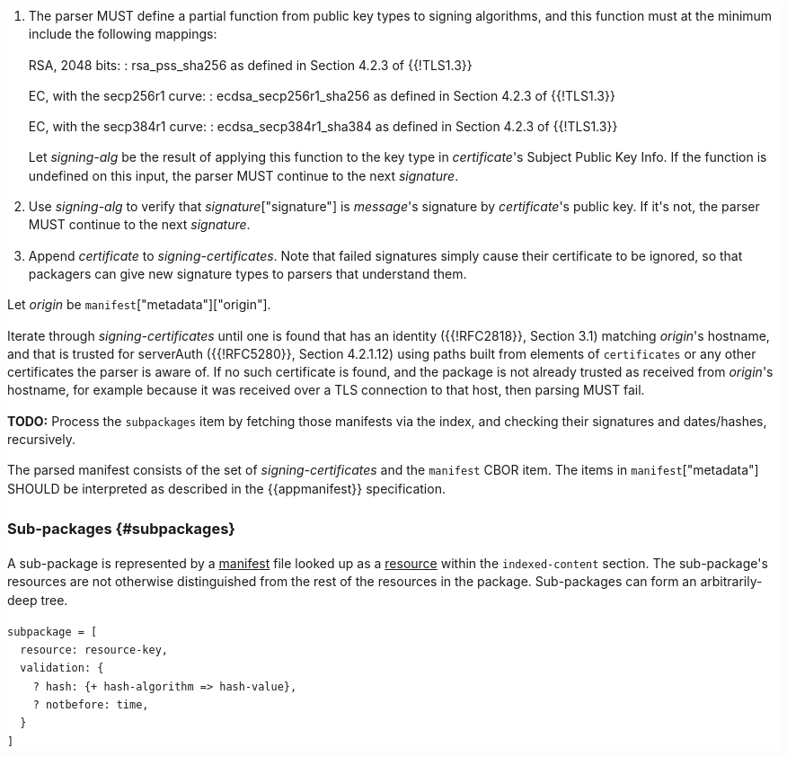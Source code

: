 1. The parser MUST define a partial function from public key types to signing
   algorithms, and this function must at the minimum include the following
   mappings:

   RSA, 2048 bits:
   : rsa_pss_sha256 as defined in Section 4.2.3 of {{!TLS1.3}}

   EC, with the secp256r1 curve:
   : ecdsa_secp256r1_sha256 as defined in Section 4.2.3 of {{!TLS1.3}}

   EC, with the secp384r1 curve:
   : ecdsa_secp384r1_sha384 as defined in Section 4.2.3 of {{!TLS1.3}}

   Let *signing-alg* be the result of applying this function to the key type in
   *certificate*'s Subject Public Key Info. If the function is undefined on this
   input, the parser MUST continue to the next *signature*.

1. Use *signing-alg* to verify that *signature*\["signature"] is *message*'s
   signature by *certificate*'s public key. If it's not, the parser MUST
   continue to the next *signature*.

1. Append *certificate* to *signing-certificates*. Note that failed signatures
   simply cause their certificate to be ignored, so that packagers can give new
   signature types to parsers that understand them.


Let *origin* be `manifest`\["metadata"]\["origin"].

Iterate through *signing-certificates* until one is found that has an identity
({{!RFC2818}}, Section 3.1) matching *origin*'s hostname, and that is trusted
for serverAuth ({{!RFC5280}}, Section 4.2.1.12) using paths built from elements
of `certificates` or any other certificates the parser is aware of. If no such
certificate is found, and the package is not already trusted as received from
*origin*'s hostname, for example because it was received over a TLS connection
to that host, then parsing MUST fail.

**TODO:** Process the `subpackages` item by fetching those manifests via the index,
and checking their signatures and dates/hashes, recursively.

The parsed manifest consists of the set of *signing-certificates* and the
`manifest` CBOR item. The items in `manifest`\["metadata"] SHOULD be interpreted
as described in the {{appmanifest}} specification.


### Sub-packages {#subpackages}

A sub-package is represented by a [manifest](#manifest) file looked up as
a [resource](#resource) within the `indexed-content` section. The sub-package's
resources are not otherwise distinguished from the rest of the resources in the
package. Sub-packages can form an arbitrarily-deep tree.

~~~~~ cddl
subpackage = [
  resource: resource-key,
  validation: {
    ? hash: {+ hash-algorithm => hash-value},
    ? notbefore: time,
  }
]
~~~~~


[^ednote-loading-cddl]: CDDL doesn't actually define how to use it as a schema
[^ednote-critical-sections]: Do we need to mark critical section names?
[^ednote-compression]: This spec has different security constraints from the
[^ednote-manifest-name]: This section doesn't describe a manifest
[^ednote-figure-in-list]: This step would be inside the manifest-only block, but
[^ednote-mime-naming]: I suspect the mime type will need to be a bit longer: